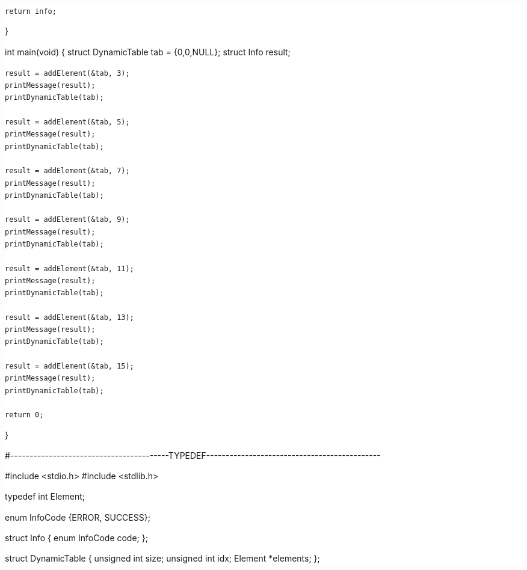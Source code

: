     return info;
}



int main(void) {
    struct DynamicTable tab = {0,0,NULL};
    struct Info result;

    result = addElement(&tab, 3);
    printMessage(result);
    printDynamicTable(tab);

    result = addElement(&tab, 5);
    printMessage(result);
    printDynamicTable(tab);

    result = addElement(&tab, 7);
    printMessage(result);
    printDynamicTable(tab);

    result = addElement(&tab, 9);
    printMessage(result);
    printDynamicTable(tab);

    result = addElement(&tab, 11);
    printMessage(result);
    printDynamicTable(tab);

    result = addElement(&tab, 13);
    printMessage(result);
    printDynamicTable(tab);

    result = addElement(&tab, 15);
    printMessage(result);
    printDynamicTable(tab);

    return 0;
}

#-----------------------------------------TYPEDEF---------------------------------------------

#include <stdio.h>
#include <stdlib.h>

typedef int Element;

enum InfoCode {ERROR, SUCCESS};

struct Info {
    enum InfoCode code;
};

struct DynamicTable {
    unsigned int size;
    unsigned int idx;
    Element *elements;
};
